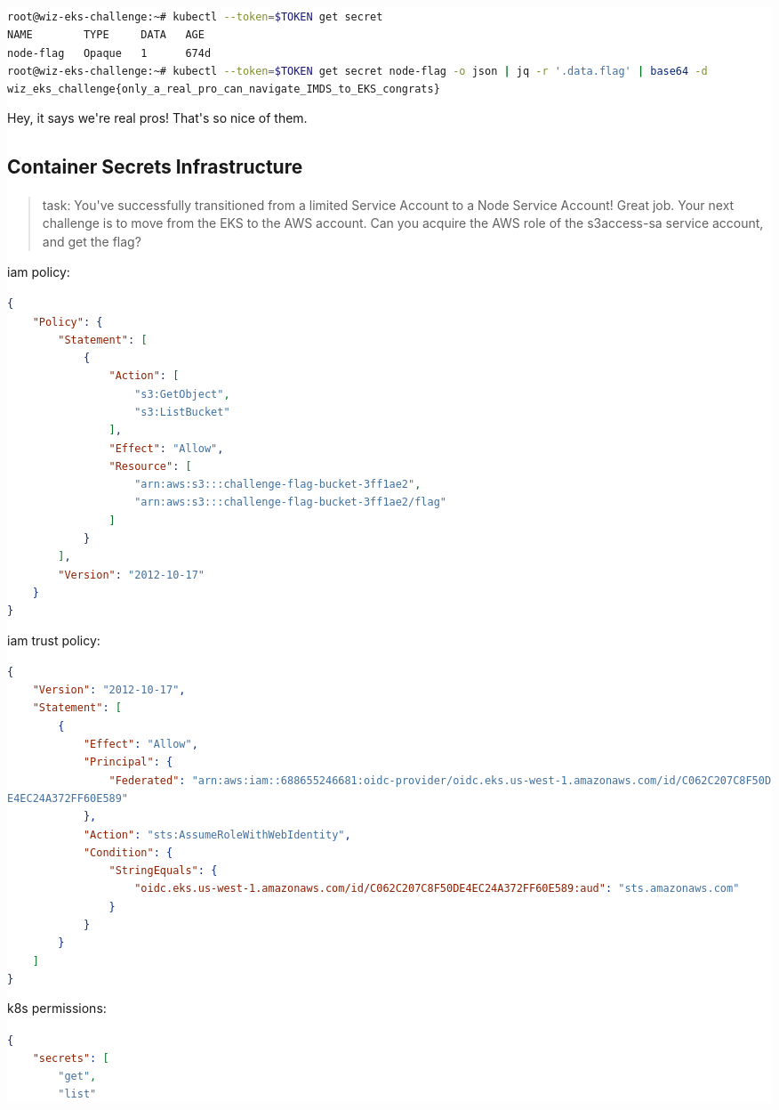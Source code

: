 ```bash
root@wiz-eks-challenge:~# kubectl --token=$TOKEN get secret
NAME        TYPE     DATA   AGE
node-flag   Opaque   1      674d
root@wiz-eks-challenge:~# kubectl --token=$TOKEN get secret node-flag -o json | jq -r '.data.flag' | base64 -d
wiz_eks_challenge{only_a_real_pro_can_navigate_IMDS_to_EKS_congrats}
```
Hey, it says we're real pros! That's so nice of them.
## Container Secrets Infrastructure
> task:
> You've successfully transitioned from a limited Service Account to a Node Service Account! Great job. Your next challenge is to move from the EKS to the AWS account. Can you acquire the AWS role of the s3access-sa service account, and get the flag?

iam policy:
```json
{
    "Policy": {
        "Statement": [
            {
                "Action": [
                    "s3:GetObject",
                    "s3:ListBucket"
                ],
                "Effect": "Allow",
                "Resource": [
                    "arn:aws:s3:::challenge-flag-bucket-3ff1ae2",
                    "arn:aws:s3:::challenge-flag-bucket-3ff1ae2/flag"
                ]
            }
        ],
        "Version": "2012-10-17"
    }
}
```
iam trust policy:
```json
{
    "Version": "2012-10-17",
    "Statement": [
        {
            "Effect": "Allow",
            "Principal": {
                "Federated": "arn:aws:iam::688655246681:oidc-provider/oidc.eks.us-west-1.amazonaws.com/id/C062C207C8F50DE4EC24A372FF60E589"
            },
            "Action": "sts:AssumeRoleWithWebIdentity",
            "Condition": {
                "StringEquals": {
                    "oidc.eks.us-west-1.amazonaws.com/id/C062C207C8F50DE4EC24A372FF60E589:aud": "sts.amazonaws.com"
                }
            }
        }
    ]
}
```
k8s permissions:
```json
{
    "secrets": [
        "get",
        "list"
```